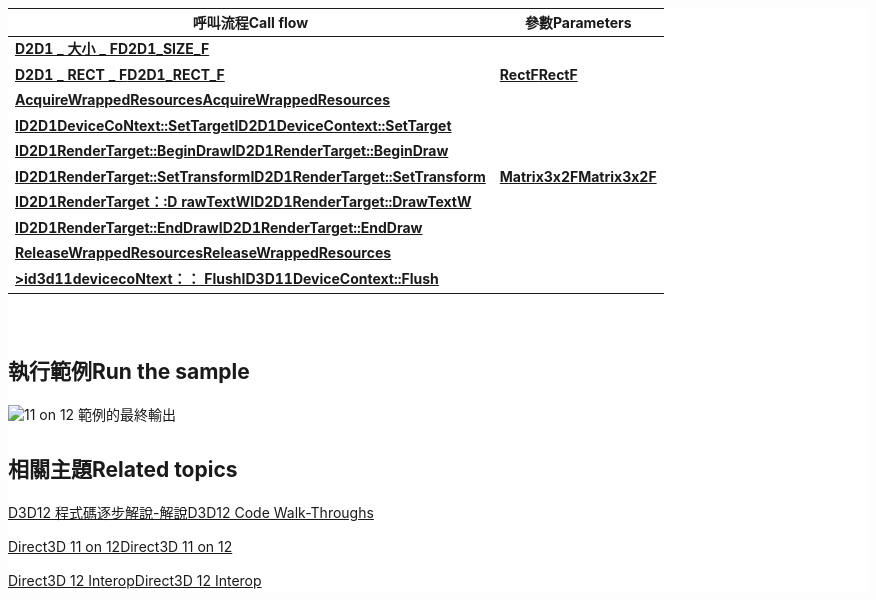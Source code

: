 

| <span data-ttu-id="40dee-194">呼叫流程</span><span class="sxs-lookup"><span data-stu-id="40dee-194">Call flow</span></span>                                                                                                                                                                                 | <span data-ttu-id="40dee-195">參數</span><span class="sxs-lookup"><span data-stu-id="40dee-195">Parameters</span></span>                            |
|-------------------------------------------------------------------------------------------------------------------------------------------------------------------------------------------|---------------------------------------|
| [<span data-ttu-id="40dee-196">**D2D1 \_ 大小 \_ F**</span><span class="sxs-lookup"><span data-stu-id="40dee-196">**D2D1\_SIZE\_F**</span></span>](/windows/desktop/Direct2D/d2d1-size-f)                                                                                                                                                 |                                       |
| [<span data-ttu-id="40dee-197">**D2D1 \_ RECT \_ F**</span><span class="sxs-lookup"><span data-stu-id="40dee-197">**D2D1\_RECT\_F**</span></span>](/windows/desktop/Direct2D/d2d1-rect-f)                                                                                                                                                 | [<span data-ttu-id="40dee-198">**RectF**</span><span class="sxs-lookup"><span data-stu-id="40dee-198">**RectF**</span></span>](/windows/desktop/api/d2d1helper/nf-d2d1helper-rectf)           |
| [<span data-ttu-id="40dee-199">**AcquireWrappedResources**</span><span class="sxs-lookup"><span data-stu-id="40dee-199">**AcquireWrappedResources**</span></span>](/windows/desktop/api/d3d11on12/nf-d3d11on12-id3d11on12device-acquirewrappedresources)                                                                                                               |                                       |
| [<span data-ttu-id="40dee-200">**ID2D1DeviceCoNtext::SetTarget**</span><span class="sxs-lookup"><span data-stu-id="40dee-200">**ID2D1DeviceContext::SetTarget**</span></span>](/windows/desktop/api/d2d1_1/nf-d2d1_1-id2d1devicecontext-settarget)                                                                                                                |                                       |
| [<span data-ttu-id="40dee-201">**ID2D1RenderTarget::BeginDraw**</span><span class="sxs-lookup"><span data-stu-id="40dee-201">**ID2D1RenderTarget::BeginDraw**</span></span>](/windows/desktop/api/d2d1/nf-d2d1-id2d1rendertarget-begindraw)                                                                                                                  |                                       |
| [<span data-ttu-id="40dee-202">**ID2D1RenderTarget::SetTransform**</span><span class="sxs-lookup"><span data-stu-id="40dee-202">**ID2D1RenderTarget::SetTransform**</span></span>](/windows/desktop/Direct2D/id2d1rendertarget-settransform)                                                                                                            | [<span data-ttu-id="40dee-203">**Matrix3x2F**</span><span class="sxs-lookup"><span data-stu-id="40dee-203">**Matrix3x2F**</span></span>](/windows/desktop/api/d2d1helper/nl-d2d1helper-matrix3x2f) |
| <span data-ttu-id="40dee-204">[**ID2D1RenderTarget：:D rawTextW**](/windows/desktop/api/d2d1/nf-d2d1-id2d1rendertarget-drawtext(constwchar_uint32_idwritetextformat_constd2d1_rect_f__id2d1brush_d2d1_draw_text_options_dwrite_measuring_mode))</span><span class="sxs-lookup"><span data-stu-id="40dee-204">[**ID2D1RenderTarget::DrawTextW**](/windows/desktop/api/d2d1/nf-d2d1-id2d1rendertarget-drawtext(constwchar_uint32_idwritetextformat_constd2d1_rect_f__id2d1brush_d2d1_draw_text_options_dwrite_measuring_mode))</span></span> |                                       |
| [<span data-ttu-id="40dee-205">**ID2D1RenderTarget::EndDraw**</span><span class="sxs-lookup"><span data-stu-id="40dee-205">**ID2D1RenderTarget::EndDraw**</span></span>](/windows/desktop/api/d2d1/nf-d2d1-id2d1rendertarget-enddraw)                                                                                                                      |                                       |
| [<span data-ttu-id="40dee-206">**ReleaseWrappedResources**</span><span class="sxs-lookup"><span data-stu-id="40dee-206">**ReleaseWrappedResources**</span></span>](/windows/desktop/api/d3d11on12/nf-d3d11on12-id3d11on12device-releasewrappedresources)                                                                                                               |                                       |
| [<span data-ttu-id="40dee-207">**>id3d11devicecoNtext：： Flush**</span><span class="sxs-lookup"><span data-stu-id="40dee-207">**ID3D11DeviceContext::Flush**</span></span>](/windows/desktop/api/d3d11/nf-d3d11-id3d11devicecontext-flush)                                                                                                                    |                                       |



 

## <a name="run-the-sample"></a><span data-ttu-id="40dee-208">執行範例</span><span class="sxs-lookup"><span data-stu-id="40dee-208">Run the sample</span></span>

![11 on 12 範例的最終輸出](images/11on12image.png)

## <a name="related-topics"></a><span data-ttu-id="40dee-210">相關主題</span><span class="sxs-lookup"><span data-stu-id="40dee-210">Related topics</span></span>

<dl> <dt>

[<span data-ttu-id="40dee-211">D3D12 程式碼逐步解說-解說</span><span class="sxs-lookup"><span data-stu-id="40dee-211">D3D12 Code Walk-Throughs</span></span>](d3d12-code-walk-throughs.md)
</dt> <dt>

[<span data-ttu-id="40dee-212">Direct3D 11 on 12</span><span class="sxs-lookup"><span data-stu-id="40dee-212">Direct3D 11 on 12</span></span>](direct3d-11-on-12.md)
</dt> <dt>

[<span data-ttu-id="40dee-213">Direct3D 12 Interop</span><span class="sxs-lookup"><span data-stu-id="40dee-213">Direct3D 12 Interop</span></span>](direct3d-12-interop.md)
</dt> <dt>
